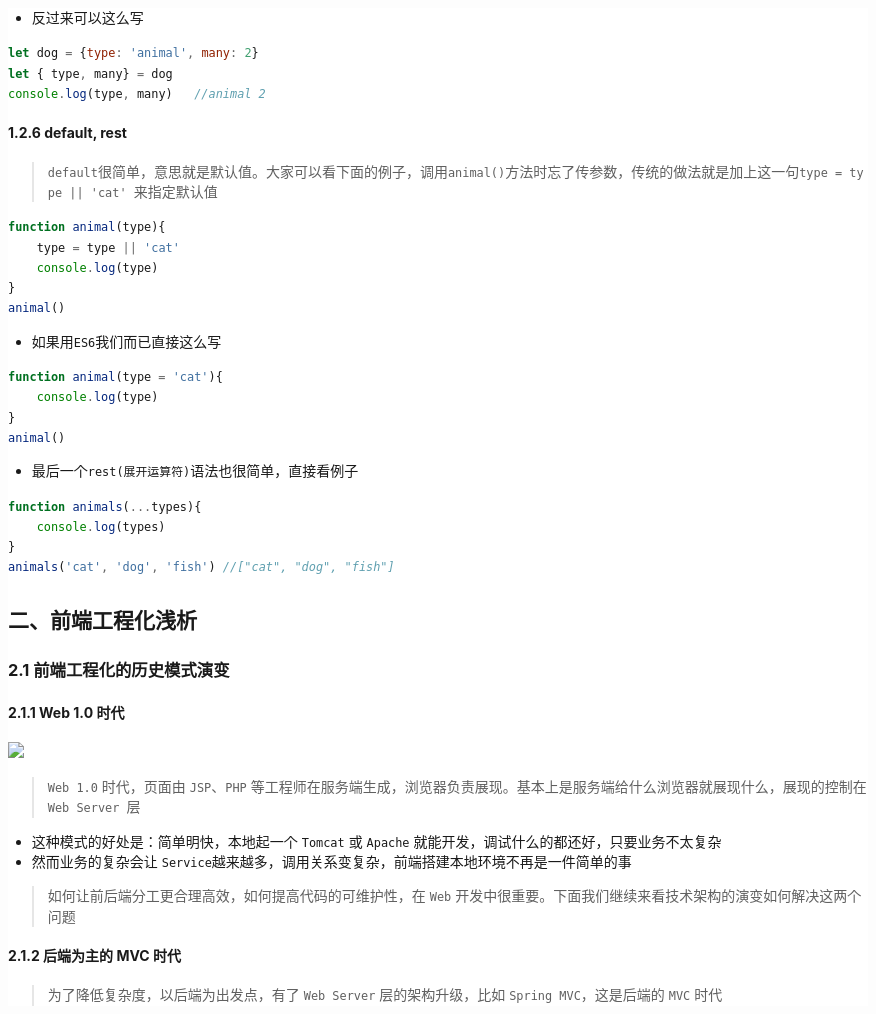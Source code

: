 - 反过来可以这么写

```javascript
let dog = {type: 'animal', many: 2}
let { type, many} = dog
console.log(type, many)   //animal 2
```

#### 1.2.6 default, rest

> `default`很简单，意思就是默认值。大家可以看下面的例子，调用`animal()`方法时忘了传参数，传统的做法就是加上这一句`type = type || 'cat' `来指定默认值

```javascript
function animal(type){
    type = type || 'cat'  
    console.log(type)
}
animal()
```

- 如果用`ES6`我们而已直接这么写

```javascript
function animal(type = 'cat'){
    console.log(type)
}
animal()
```

- 最后一个`rest(展开运算符)`语法也很简单，直接看例子

```javascript
function animals(...types){
    console.log(types)
}
animals('cat', 'dog', 'fish') //["cat", "dog", "fish"]
```

## 二、前端工程化浅析

### 2.1 前端工程化的历史模式演变

#### 2.1.1  Web 1.0 时代

![](http://7xq6al.com1.z0.glb.clouddn.com/web1.png)

>`Web 1.0` 时代，页面由 `JSP`、`PHP` 等工程师在服务端生成，浏览器负责展现。基本上是服务端给什么浏览器就展现什么，展现的控制在 `Web Server `层

- 这种模式的好处是：简单明快，本地起一个 `Tomcat` 或 `Apache` 就能开发，调试什么的都还好，只要业务不太复杂
- 然而业务的复杂会让 `Service`越来越多，调用关系变复杂，前端搭建本地环境不再是一件简单的事

> 如何让前后端分工更合理高效，如何提高代码的可维护性，在 `Web` 开发中很重要。下面我们继续来看技术架构的演变如何解决这两个问题

#### 2.1.2  后端为主的 MVC 时代

> 为了降低复杂度，以后端为出发点，有了 `Web Server` 层的架构升级，比如  `Spring MVC`，这是后端的 `MVC` 时代
